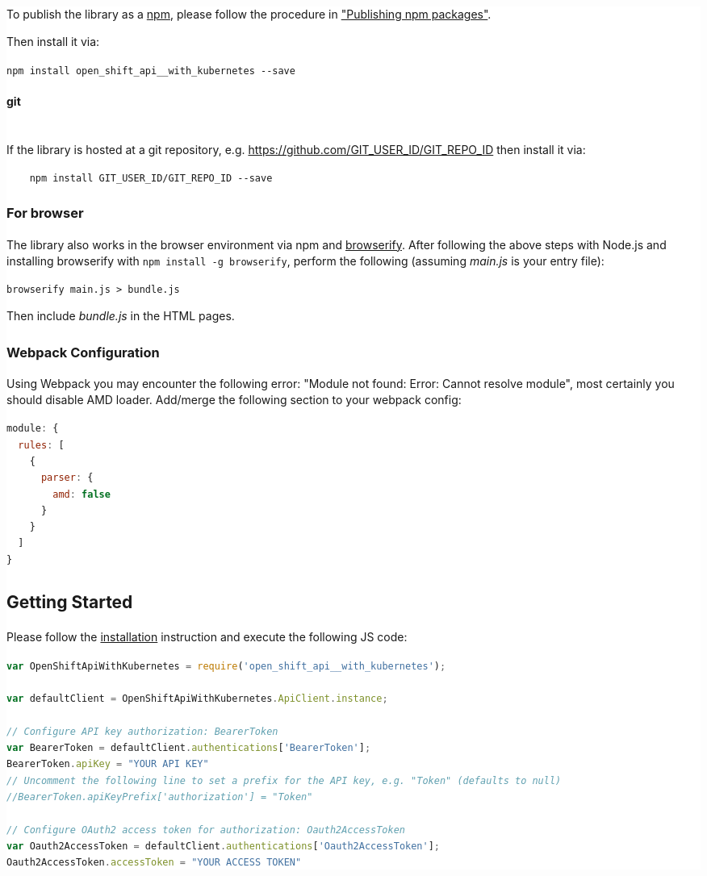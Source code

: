 To publish the library as a [npm](https://www.npmjs.com/),
please follow the procedure in ["Publishing npm packages"](https://docs.npmjs.com/getting-started/publishing-npm-packages).

Then install it via:

```shell
npm install open_shift_api__with_kubernetes --save
```

#### git
#
If the library is hosted at a git repository, e.g.
https://github.com/GIT_USER_ID/GIT_REPO_ID
then install it via:

```shell
    npm install GIT_USER_ID/GIT_REPO_ID --save
```

### For browser

The library also works in the browser environment via npm and [browserify](http://browserify.org/). After following
the above steps with Node.js and installing browserify with `npm install -g browserify`,
perform the following (assuming *main.js* is your entry file):

```shell
browserify main.js > bundle.js
```

Then include *bundle.js* in the HTML pages.

### Webpack Configuration

Using Webpack you may encounter the following error: "Module not found: Error:
Cannot resolve module", most certainly you should disable AMD loader. Add/merge
the following section to your webpack config:

```javascript
module: {
  rules: [
    {
      parser: {
        amd: false
      }
    }
  ]
}
```

## Getting Started

Please follow the [installation](#installation) instruction and execute the following JS code:

```javascript
var OpenShiftApiWithKubernetes = require('open_shift_api__with_kubernetes');

var defaultClient = OpenShiftApiWithKubernetes.ApiClient.instance;

// Configure API key authorization: BearerToken
var BearerToken = defaultClient.authentications['BearerToken'];
BearerToken.apiKey = "YOUR API KEY"
// Uncomment the following line to set a prefix for the API key, e.g. "Token" (defaults to null)
//BearerToken.apiKeyPrefix['authorization'] = "Token"

// Configure OAuth2 access token for authorization: Oauth2AccessToken
var Oauth2AccessToken = defaultClient.authentications['Oauth2AccessToken'];
Oauth2AccessToken.accessToken = "YOUR ACCESS TOKEN"
```